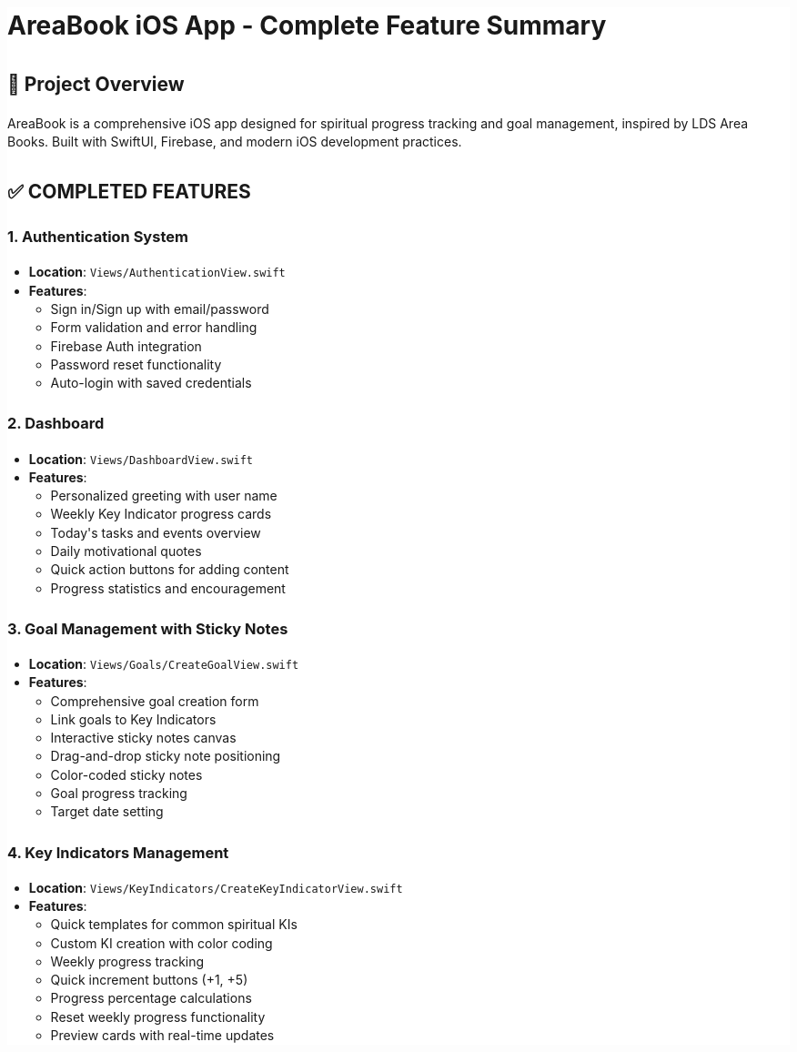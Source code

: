 # AreaBook iOS App - Complete Feature Summary

## 🚀 Project Overview
AreaBook is a comprehensive iOS app designed for spiritual progress tracking and goal management, inspired by LDS Area Books. Built with SwiftUI, Firebase, and modern iOS development practices.

## ✅ COMPLETED FEATURES

### 1. Authentication System
- **Location**: `Views/AuthenticationView.swift`
- **Features**:
  - Sign in/Sign up with email/password
  - Form validation and error handling
  - Firebase Auth integration
  - Password reset functionality
  - Auto-login with saved credentials

### 2. Dashboard
- **Location**: `Views/DashboardView.swift`
- **Features**:
  - Personalized greeting with user name
  - Weekly Key Indicator progress cards
  - Today's tasks and events overview
  - Daily motivational quotes
  - Quick action buttons for adding content
  - Progress statistics and encouragement

### 3. Goal Management with Sticky Notes
- **Location**: `Views/Goals/CreateGoalView.swift`
- **Features**:
  - Comprehensive goal creation form
  - Link goals to Key Indicators
  - Interactive sticky notes canvas
  - Drag-and-drop sticky note positioning
  - Color-coded sticky notes
  - Goal progress tracking
  - Target date setting

### 4. Key Indicators Management
- **Location**: `Views/KeyIndicators/CreateKeyIndicatorView.swift`
- **Features**:
  - Quick templates for common spiritual KIs
  - Custom KI creation with color coding
  - Weekly progress tracking
  - Quick increment buttons (+1, +5)
  - Progress percentage calculations
  - Reset weekly progress functionality
  - Preview cards with real-time updates
